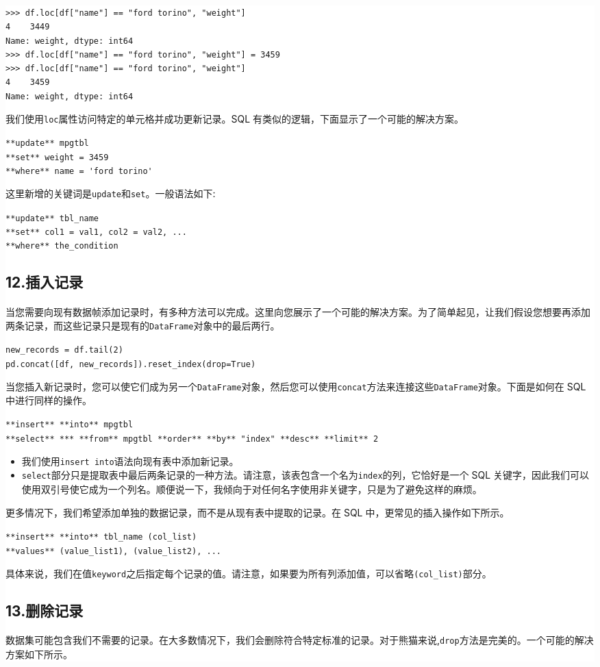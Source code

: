 ```
>>> df.loc[df["name"] == "ford torino", "weight"]
4    3449
Name: weight, dtype: int64
>>> df.loc[df["name"] == "ford torino", "weight"] = 3459
>>> df.loc[df["name"] == "ford torino", "weight"]
4    3459
Name: weight, dtype: int64
```

我们使用`loc`属性访问特定的单元格并成功更新记录。SQL 有类似的逻辑，下面显示了一个可能的解决方案。

```
**update** mpgtbl
**set** weight = 3459
**where** name = 'ford torino'
```

这里新增的关键词是`update`和`set`。一般语法如下:

```
**update** tbl_name
**set** col1 = val1, col2 = val2, ...
**where** the_condition
```

## 12.插入记录

当您需要向现有数据帧添加记录时，有多种方法可以完成。这里向您展示了一个可能的解决方案。为了简单起见，让我们假设您想要再添加两条记录，而这些记录只是现有的`DataFrame`对象中的最后两行。

```
new_records = df.tail(2)
pd.concat([df, new_records]).reset_index(drop=True)
```

当您插入新记录时，您可以使它们成为另一个`DataFrame`对象，然后您可以使用`concat`方法来连接这些`DataFrame`对象。下面是如何在 SQL 中进行同样的操作。

```
**insert** **into** mpgtbl
**select** *** **from** mpgtbl **order** **by** "index" **desc** **limit** 2
```

*   我们使用`insert into`语法向现有表中添加新记录。
*   `select`部分只是提取表中最后两条记录的一种方法。请注意，该表包含一个名为`index`的列，它恰好是一个 SQL 关键字，因此我们可以使用双引号使它成为一个列名。顺便说一下，我倾向于对任何名字使用非关键字，只是为了避免这样的麻烦。

更多情况下，我们希望添加单独的数据记录，而不是从现有表中提取的记录。在 SQL 中，更常见的插入操作如下所示。

```
**insert** **into** tbl_name (col_list)
**values** (value_list1), (value_list2), ...
```

具体来说，我们在值`keyword`之后指定每个记录的值。请注意，如果要为所有列添加值，可以省略`(col_list)`部分。

## 13.删除记录

数据集可能包含我们不需要的记录。在大多数情况下，我们会删除符合特定标准的记录。对于熊猫来说,`drop`方法是完美的。一个可能的解决方案如下所示。

